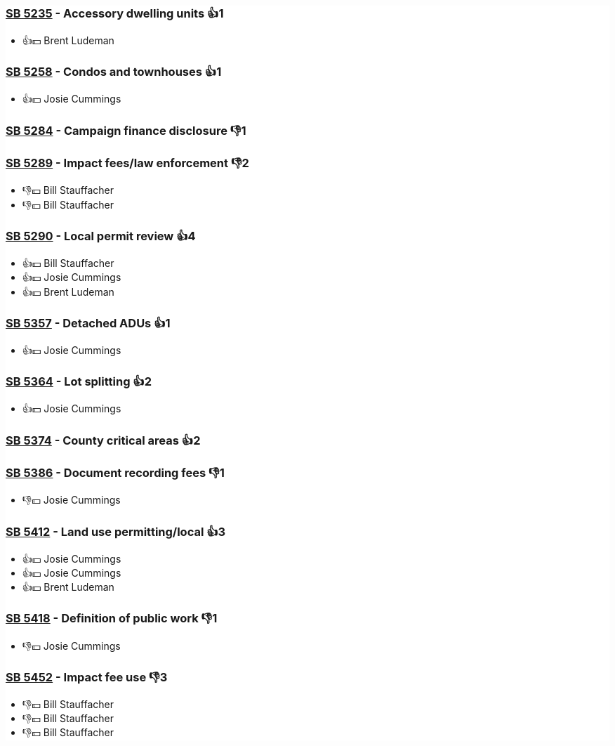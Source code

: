 ### [SB 5235](/bill/2023-24/sb/5235/) - Accessory dwelling units 👍1  
* 👍💵 Brent Ludeman

### [SB 5258](/bill/2023-24/sb/5258/) - Condos and townhouses 👍1  
* 👍💵 Josie Cummings

### [SB 5284](/bill/2023-24/sb/5284/) - Campaign finance disclosure  👎1 

### [SB 5289](/bill/2023-24/sb/5289/) - Impact fees/law enforcement  👎2 
* 👎💵 Bill Stauffacher
* 👎💵 Bill Stauffacher

### [SB 5290](/bill/2023-24/sb/5290/) - Local permit review 👍4  
* 👍💵 Bill Stauffacher
* 👍💵 Josie Cummings
* 👍💵 Brent Ludeman

### [SB 5357](/bill/2023-24/sb/5357/) - Detached ADUs 👍1  
* 👍💵 Josie Cummings

### [SB 5364](/bill/2023-24/sb/5364/) - Lot splitting 👍2  
* 👍💵 Josie Cummings

### [SB 5374](/bill/2023-24/sb/5374/) - County critical areas 👍2  

### [SB 5386](/bill/2023-24/sb/5386/) - Document recording fees  👎1 
* 👎💵 Josie Cummings

### [SB 5412](/bill/2023-24/sb/5412/) - Land use permitting/local 👍3  
* 👍💵 Josie Cummings
* 👍💵 Josie Cummings
* 👍💵 Brent Ludeman

### [SB 5418](/bill/2023-24/sb/5418/) - Definition of public work  👎1 
* 👎💵 Josie Cummings

### [SB 5452](/bill/2023-24/sb/5452/) - Impact fee use  👎3 
* 👎💵 Bill Stauffacher
* 👎💵 Bill Stauffacher
* 👎💵 Bill Stauffacher

